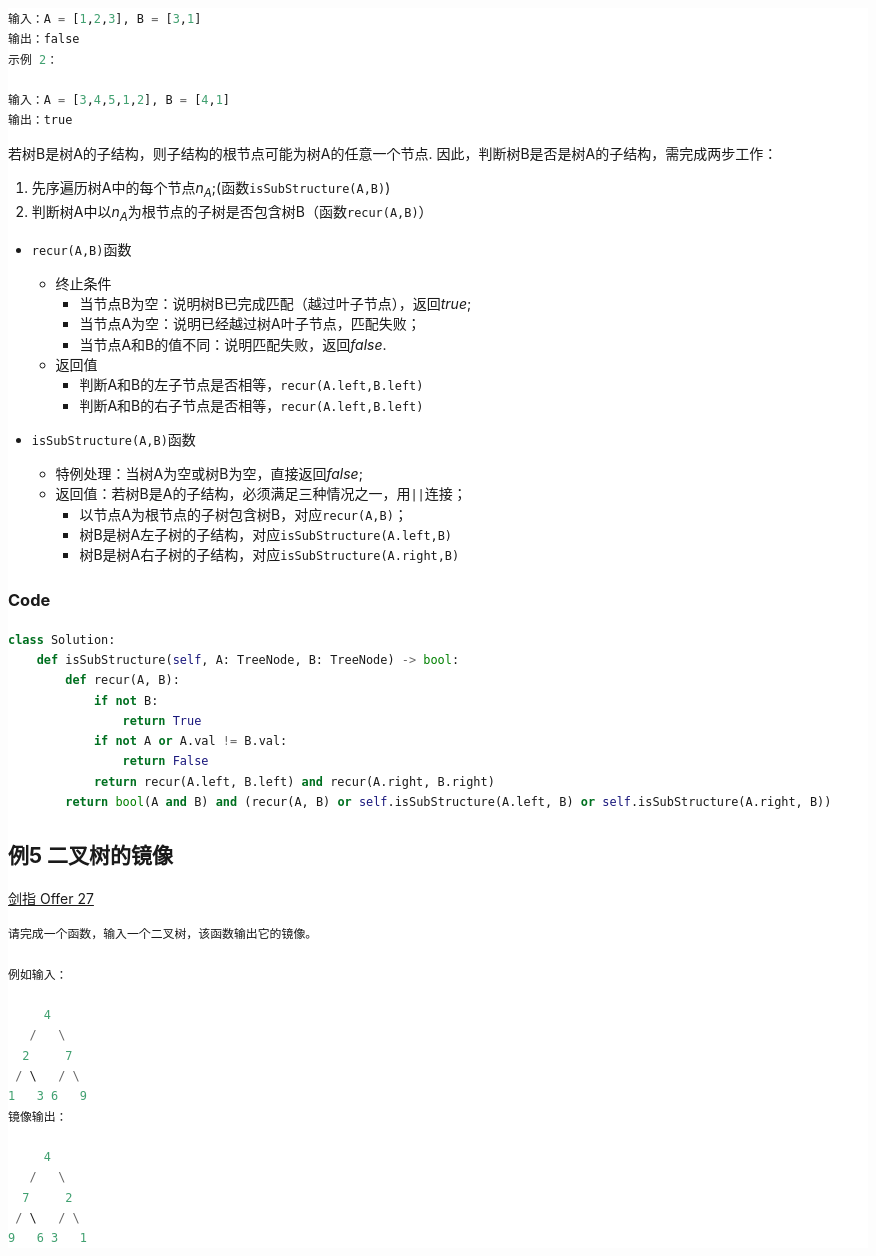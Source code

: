 ```python
输入：A = [1,2,3], B = [3,1]
输出：false
示例 2：

输入：A = [3,4,5,1,2], B = [4,1]
输出：true
```

若树B是树A的子结构，则子结构的根节点可能为树A的任意一个节点. 因此，判断树B是否是树A的子结构，需完成两步工作：

1. 先序遍历树A中的每个节点$n_A$;(函数`isSubStructure(A,B)`)
2. 判断树A中以$n_A$为根节点的子树是否包含树B（函数`recur(A,B)`）

- `recur(A,B)`函数
  - 终止条件
    - 当节点B为空：说明树B已完成匹配（越过叶子节点），返回$true$;
    - 当节点A为空：说明已经越过树A叶子节点，匹配失败；
    - 当节点A和B的值不同：说明匹配失败，返回$false$.
  - 返回值
    - 判断A和B的左子节点是否相等，`recur(A.left,B.left)`
    - 判断A和B的右子节点是否相等，`recur(A.left,B.left)`

- `isSubStructure(A,B)`函数
  - 特例处理：当树A为空或树B为空，直接返回$false$;
  - 返回值：若树B是A的子结构，必须满足三种情况之一，用`||`连接；
    - 以节点A为根节点的子树包含树B，对应`recur(A,B)`；
    - 树B是树A左子树的子结构，对应`isSubStructure(A.left,B)`
    - 树B是树A右子树的子结构，对应`isSubStructure(A.right,B)`

### Code

```python
class Solution:
    def isSubStructure(self, A: TreeNode, B: TreeNode) -> bool:
        def recur(A, B):
            if not B:
                return True
            if not A or A.val != B.val:
                return False
            return recur(A.left, B.left) and recur(A.right, B.right)
        return bool(A and B) and (recur(A, B) or self.isSubStructure(A.left, B) or self.isSubStructure(A.right, B))
```

## 例5 二叉树的镜像

[剑指 Offer 27](https://leetcode.cn/problems/er-cha-shu-de-jing-xiang-lcof/)

```python
请完成一个函数，输入一个二叉树，该函数输出它的镜像。

例如输入：

     4
   /   \
  2     7
 / \   / \
1   3 6   9
镜像输出：

     4
   /   \
  7     2
 / \   / \
9   6 3   1

```